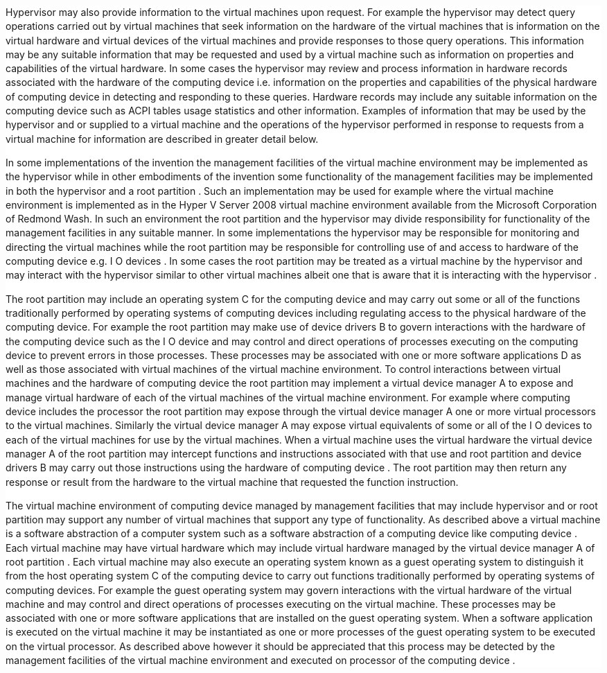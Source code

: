 Hypervisor may also provide information to the virtual machines upon request. For example the hypervisor may detect query operations carried out by virtual machines that seek information on the hardware of the virtual machines that is information on the virtual hardware and virtual devices of the virtual machines and provide responses to those query operations. This information may be any suitable information that may be requested and used by a virtual machine such as information on properties and capabilities of the virtual hardware. In some cases the hypervisor may review and process information in hardware records associated with the hardware of the computing device i.e. information on the properties and capabilities of the physical hardware of computing device in detecting and responding to these queries. Hardware records may include any suitable information on the computing device such as ACPI tables usage statistics and other information. Examples of information that may be used by the hypervisor and or supplied to a virtual machine and the operations of the hypervisor performed in response to requests from a virtual machine for information are described in greater detail below.

In some implementations of the invention the management facilities of the virtual machine environment may be implemented as the hypervisor while in other embodiments of the invention some functionality of the management facilities may be implemented in both the hypervisor and a root partition . Such an implementation may be used for example where the virtual machine environment is implemented as in the Hyper V Server 2008 virtual machine environment available from the Microsoft Corporation of Redmond Wash. In such an environment the root partition and the hypervisor may divide responsibility for functionality of the management facilities in any suitable manner. In some implementations the hypervisor may be responsible for monitoring and directing the virtual machines while the root partition may be responsible for controlling use of and access to hardware of the computing device e.g. I O devices . In some cases the root partition may be treated as a virtual machine by the hypervisor and may interact with the hypervisor similar to other virtual machines albeit one that is aware that it is interacting with the hypervisor .

The root partition may include an operating system C for the computing device and may carry out some or all of the functions traditionally performed by operating systems of computing devices including regulating access to the physical hardware of the computing device. For example the root partition may make use of device drivers B to govern interactions with the hardware of the computing device such as the I O device and may control and direct operations of processes executing on the computing device to prevent errors in those processes. These processes may be associated with one or more software applications D as well as those associated with virtual machines of the virtual machine environment. To control interactions between virtual machines and the hardware of computing device the root partition may implement a virtual device manager A to expose and manage virtual hardware of each of the virtual machines of the virtual machine environment. For example where computing device includes the processor the root partition may expose through the virtual device manager A one or more virtual processors to the virtual machines. Similarly the virtual device manager A may expose virtual equivalents of some or all of the I O devices to each of the virtual machines for use by the virtual machines. When a virtual machine uses the virtual hardware the virtual device manager A of the root partition may intercept functions and instructions associated with that use and root partition and device drivers B may carry out those instructions using the hardware of computing device . The root partition may then return any response or result from the hardware to the virtual machine that requested the function instruction.

The virtual machine environment of computing device managed by management facilities that may include hypervisor and or root partition may support any number of virtual machines that support any type of functionality. As described above a virtual machine is a software abstraction of a computer system such as a software abstraction of a computing device like computing device . Each virtual machine may have virtual hardware which may include virtual hardware managed by the virtual device manager A of root partition . Each virtual machine may also execute an operating system known as a guest operating system to distinguish it from the host operating system C of the computing device to carry out functions traditionally performed by operating systems of computing devices. For example the guest operating system may govern interactions with the virtual hardware of the virtual machine and may control and direct operations of processes executing on the virtual machine. These processes may be associated with one or more software applications that are installed on the guest operating system. When a software application is executed on the virtual machine it may be instantiated as one or more processes of the guest operating system to be executed on the virtual processor. As described above however it should be appreciated that this process may be detected by the management facilities of the virtual machine environment and executed on processor of the computing device .
